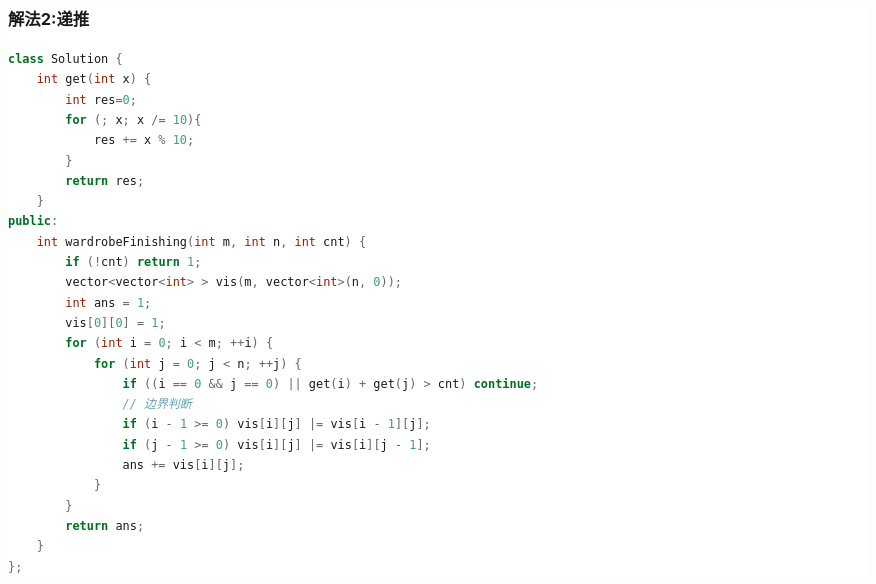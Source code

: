 ### 解法2:递推

```c++
class Solution {
    int get(int x) {
        int res=0;
        for (; x; x /= 10){
            res += x % 10;
        }
        return res;
    }
public:
    int wardrobeFinishing(int m, int n, int cnt) {
        if (!cnt) return 1;
        vector<vector<int> > vis(m, vector<int>(n, 0));
        int ans = 1;
        vis[0][0] = 1;
        for (int i = 0; i < m; ++i) {
            for (int j = 0; j < n; ++j) {
                if ((i == 0 && j == 0) || get(i) + get(j) > cnt) continue;
                // 边界判断
                if (i - 1 >= 0) vis[i][j] |= vis[i - 1][j];
                if (j - 1 >= 0) vis[i][j] |= vis[i][j - 1];
                ans += vis[i][j];
            }
        }
        return ans;
    }
};
```

